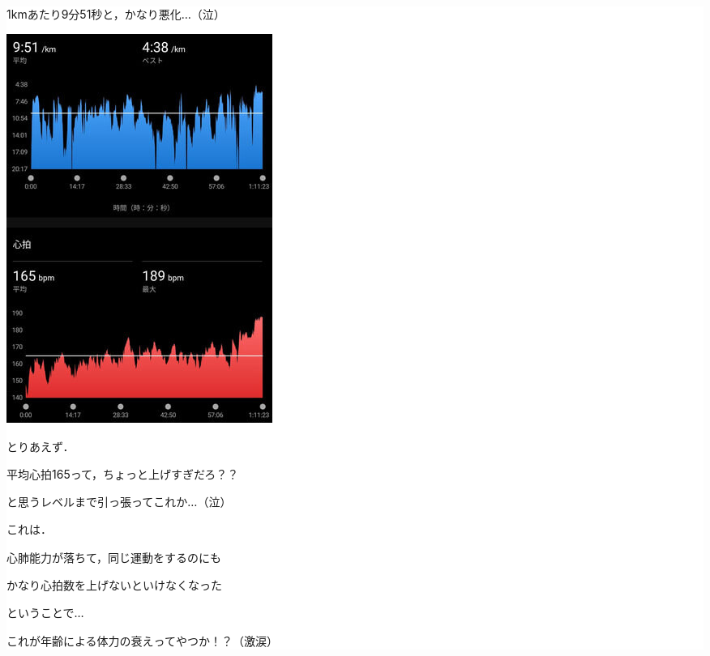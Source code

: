 
1kmあたり9分51秒と，かなり悪化…（泣）




![029331a4f6bcab8cdbbd066959443e6c.jpg](images/029331a4f6bcab8cdbbd066959443e6c.jpg)







とりあえず．


平均心拍165って，ちょっと上げすぎだろ？？


と思うレベルまで引っ張ってこれか…（泣）





これは．


心肺能力が落ちて，同じ運動をするのにも


かなり心拍数を上げないといけなくなった


ということで…


これが年齢による体力の衰えってやつか！？（激涙）

